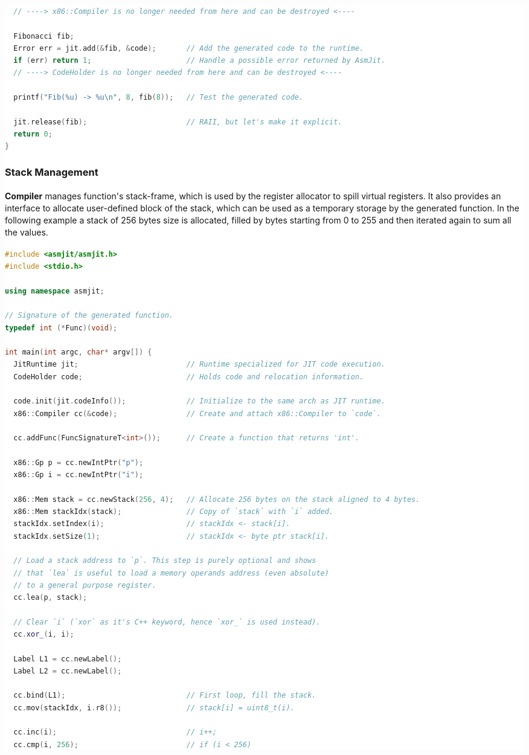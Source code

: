 ```c++
  // ----> x86::Compiler is no longer needed from here and can be destroyed <----

  Fibonacci fib;
  Error err = jit.add(&fib, &code);       // Add the generated code to the runtime.
  if (err) return 1;                      // Handle a possible error returned by AsmJit.
  // ----> CodeHolder is no longer needed from here and can be destroyed <----

  printf("Fib(%u) -> %u\n", 8, fib(8));   // Test the generated code.

  jit.release(fib);                       // RAII, but let's make it explicit.
  return 0;
}
```

### Stack Management

**Compiler** manages function's stack-frame, which is used by the register allocator to spill virtual registers. It also provides an interface to allocate user-defined block of the stack, which can be used as a temporary storage by the generated function. In the following example a stack of 256 bytes size is allocated, filled by bytes starting from 0 to 255 and then iterated again to sum all the values.

```c++
#include <asmjit/asmjit.h>
#include <stdio.h>

using namespace asmjit;

// Signature of the generated function.
typedef int (*Func)(void);

int main(int argc, char* argv[]) {
  JitRuntime jit;                         // Runtime specialized for JIT code execution.
  CodeHolder code;                        // Holds code and relocation information.

  code.init(jit.codeInfo());              // Initialize to the same arch as JIT runtime.
  x86::Compiler cc(&code);                // Create and attach x86::Compiler to `code`.

  cc.addFunc(FuncSignatureT<int>());      // Create a function that returns 'int'.

  x86::Gp p = cc.newIntPtr("p");
  x86::Gp i = cc.newIntPtr("i");

  x86::Mem stack = cc.newStack(256, 4);   // Allocate 256 bytes on the stack aligned to 4 bytes.
  x86::Mem stackIdx(stack);               // Copy of `stack` with `i` added.
  stackIdx.setIndex(i);                   // stackIdx <- stack[i].
  stackIdx.setSize(1);                    // stackIdx <- byte ptr stack[i].

  // Load a stack address to `p`. This step is purely optional and shows
  // that `lea` is useful to load a memory operands address (even absolute)
  // to a general purpose register.
  cc.lea(p, stack);

  // Clear `i` (`xor` as it's C++ keyword, hence `xor_` is used instead).
  cc.xor_(i, i);

  Label L1 = cc.newLabel();
  Label L2 = cc.newLabel();

  cc.bind(L1);                            // First loop, fill the stack.
  cc.mov(stackIdx, i.r8());               // stack[i] = uint8_t(i).

  cc.inc(i);                              // i++;
  cc.cmp(i, 256);                         // if (i < 256)
```